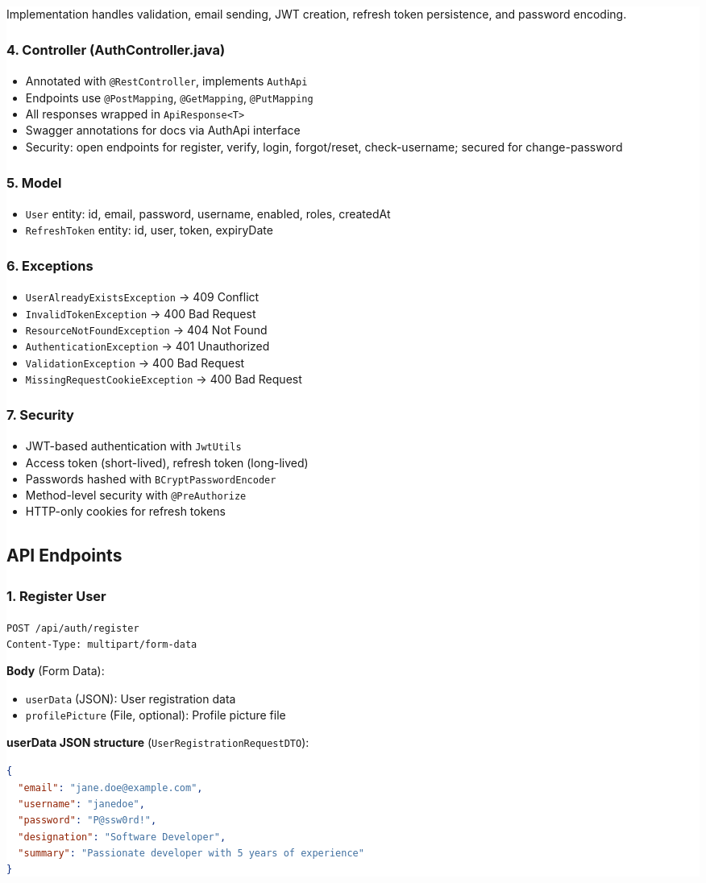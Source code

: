 Implementation handles validation, email sending, JWT creation, refresh token persistence, and password encoding.

### 4. Controller (AuthController.java)
- Annotated with `@RestController`, implements `AuthApi`
- Endpoints use `@PostMapping`, `@GetMapping`, `@PutMapping`
- All responses wrapped in `ApiResponse<T>`
- Swagger annotations for docs via AuthApi interface
- Security: open endpoints for register, verify, login, forgot/reset, check-username; secured for change-password

### 5. Model
- `User` entity: id, email, password, username, enabled, roles, createdAt
- `RefreshToken` entity: id, user, token, expiryDate

### 6. Exceptions
- `UserAlreadyExistsException` → 409 Conflict
- `InvalidTokenException` → 400 Bad Request
- `ResourceNotFoundException` → 404 Not Found
- `AuthenticationException` → 401 Unauthorized
- `ValidationException` → 400 Bad Request
- `MissingRequestCookieException` → 400 Bad Request

### 7. Security
- JWT-based authentication with `JwtUtils`
- Access token (short-lived), refresh token (long-lived)
- Passwords hashed with `BCryptPasswordEncoder`
- Method-level security with `@PreAuthorize`
- HTTP-only cookies for refresh tokens

## API Endpoints

### 1. Register User
```
POST /api/auth/register
Content-Type: multipart/form-data
```
**Body** (Form Data):
- `userData` (JSON): User registration data
- `profilePicture` (File, optional): Profile picture file

**userData JSON structure** (`UserRegistrationRequestDTO`):
```json
{
  "email": "jane.doe@example.com",
  "username": "janedoe", 
  "password": "P@ssw0rd!",
  "designation": "Software Developer",
  "summary": "Passionate developer with 5 years of experience"
}
```
